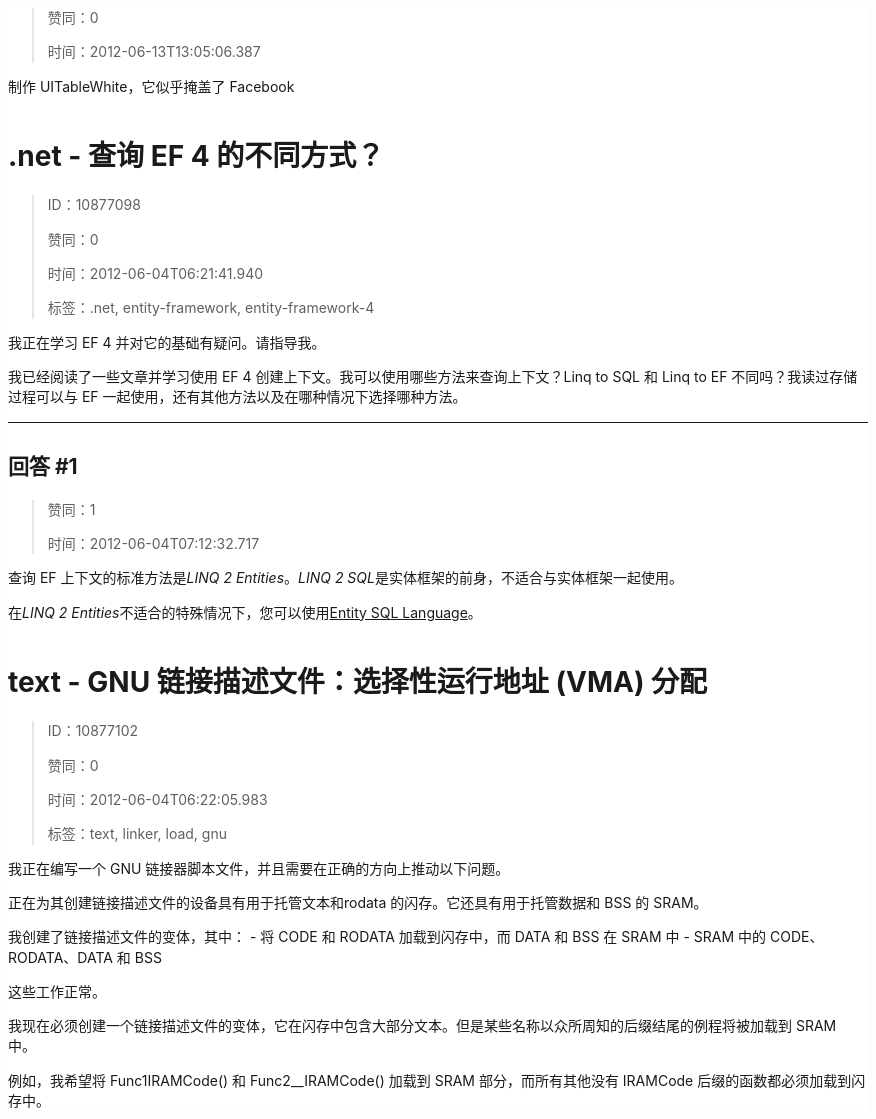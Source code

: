 > 赞同：0
> 
> 时间：2012-06-13T13:05:06.387

制作 UITableWhite，它似乎掩盖了 Facebook

# .net - 查询 EF 4 的不同方式？

> ID：10877098
> 
> 赞同：0
> 
> 时间：2012-06-04T06:21:41.940
> 
> 标签：.net, entity-framework, entity-framework-4

我正在学习 EF 4 并对它的基础有疑问。请指导我。

我已经阅读了一些文章并学习使用 EF 4 创建上下文。我可以使用哪些方法来查询上下文？Linq to SQL 和 Linq to EF 不同吗？我读过存储过程可以与 EF 一起使用，还有其他方法以及在哪种情况下选择哪种方法。

* * *

## 回答 #1

> 赞同：1
> 
> 时间：2012-06-04T07:12:32.717

查询 EF 上下文的标准方法是*LINQ 2 Entities*。*LINQ 2 SQL*是实体框架的前身，不适合与实体框架一起使用。

在*LINQ 2 Entities*不适合的特殊情况下，您可以使用[Entity SQL Language](http://msdn.microsoft.com/en-us/library/bb399560.aspx)。

# text - GNU 链接描述文件：选择性运行地址 (VMA) 分配

> ID：10877102
> 
> 赞同：0
> 
> 时间：2012-06-04T06:22:05.983
> 
> 标签：text, linker, load, gnu

我正在编写一个 GNU 链接器脚本文件，并且需要在正确的方向上推动以下问题。

正在为其创建链接描述文件的设备具有用于托管文本和rodata 的闪存。它还具有用于托管数据和 BSS 的 SRAM。

我创建了链接描述文件的变体，其中： - 将 CODE 和 RODATA 加载到闪存中，而 DATA 和 BSS 在 SRAM 中 - SRAM 中的 CODE、RODATA、DATA 和 BSS

这些工作正常。

我现在必须创建一个链接描述文件的变体，它在闪存中包含大部分文本。但是某些名称以众所周知的后缀结尾的例程将被加载到 SRAM 中。

例如，我希望将 Func1IRAMCode() 和 Func2__IRAMCode() 加载到 SRAM 部分，而所有其他没有 IRAMCode 后缀的函数都必须加载到闪存中。
